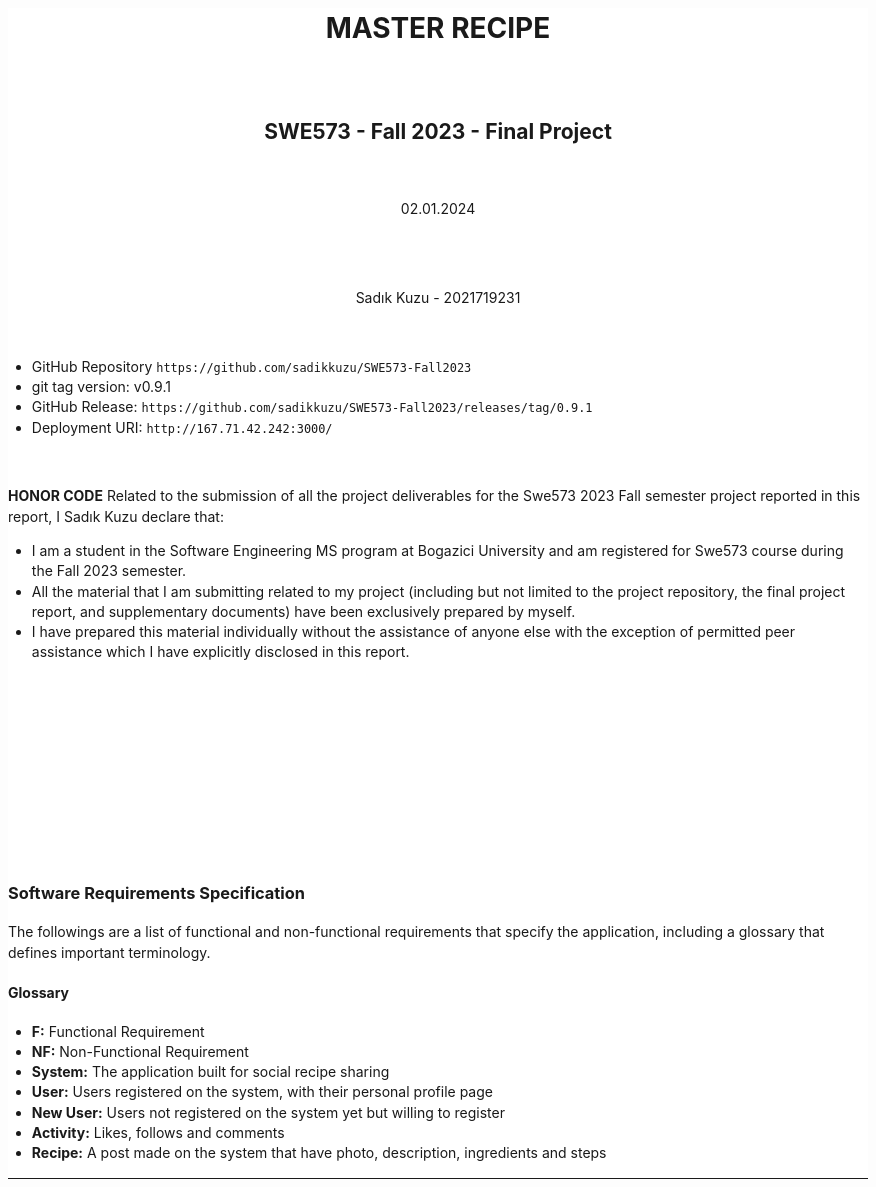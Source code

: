 <center><h1>MASTER RECIPE</h1></center>

&nbsp;

<center><h2>SWE573 - Fall 2023 - Final Project</h2></center>

&nbsp;

<center>02.01.2024</center>

<br/><br/>

<center>Sadık Kuzu - 2021719231</center>

&nbsp;


* GitHub Repository `https://github.com/sadikkuzu/SWE573-Fall2023`
* git tag version: v0.9.1
* GitHub Release: `https://github.com/sadikkuzu/SWE573-Fall2023/releases/tag/0.9.1`
* Deployment URI: `http://167.71.42.242:3000/`

&nbsp;

**HONOR CODE**
Related to the submission of all the project deliverables for the Swe573 2023 Fall
semester project reported in this report, I Sadık Kuzu declare that:
- I am a student in the Software Engineering MS program at Bogazici University and am registered for Swe573 course during the Fall 2023 semester.
- All the material that I am submitting related to my project (including but not limited to the project repository, the final project report, and supplementary documents) have been exclusively prepared by myself.
- I have prepared this material individually without the assistance of anyone else with the exception of permitted peer assistance which I have explicitly disclosed in this report.

<br/>
<br/>
<br/>
<br/>
<br/>
<br/>
<br/>
<br/>
<br/>

### Software Requirements Specification

The followings are a list of functional and non-functional requirements that specify the application, including a glossary that defines important terminology.


####  Glossary

- **F:** Functional Requirement 
- **NF:** Non-Functional Requirement
- **System:** The application built for social recipe sharing
- **User:** Users registered on the system, with their personal profile page
- **New User:** Users not registered on the system yet but willing to register
- **Activity:** Likes, follows and comments
- **Recipe:** A post made on the system that have photo, description, ingredients and steps

---